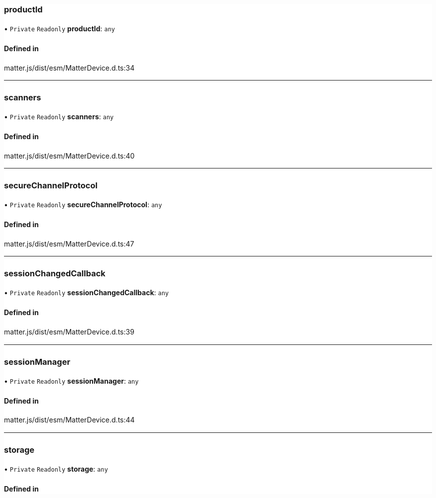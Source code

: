 ### productId

• `Private` `Readonly` **productId**: `any`

#### Defined in

matter.js/dist/esm/MatterDevice.d.ts:34

___

### scanners

• `Private` `Readonly` **scanners**: `any`

#### Defined in

matter.js/dist/esm/MatterDevice.d.ts:40

___

### secureChannelProtocol

• `Private` `Readonly` **secureChannelProtocol**: `any`

#### Defined in

matter.js/dist/esm/MatterDevice.d.ts:47

___

### sessionChangedCallback

• `Private` `Readonly` **sessionChangedCallback**: `any`

#### Defined in

matter.js/dist/esm/MatterDevice.d.ts:39

___

### sessionManager

• `Private` `Readonly` **sessionManager**: `any`

#### Defined in

matter.js/dist/esm/MatterDevice.d.ts:44

___

### storage

• `Private` `Readonly` **storage**: `any`

#### Defined in
